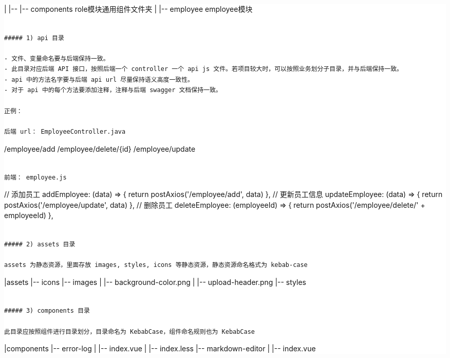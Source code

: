 |   |-- |-- components                      role模块通用组件文件夹
|   |-- employee                         employee模块
```

##### 1) api 目录

- 文件、变量命名要与后端保持一致。
- 此目录对应后端 API 接口，按照后端一个 controller 一个 api js 文件。若项目较大时，可以按照业务划分子目录，并与后端保持一致。
- api 中的方法名字要与后端 api url 尽量保持语义高度一致性。
- 对于 api 中的每个方法要添加注释，注释与后端 swagger 文档保持一致。

正例：

后端 url： EmployeeController.java

```
/employee/add
/employee/delete/{id}
/employee/update
```

前端： employee.js

```
  // 添加员工
  addEmployee: (data) => {
    return postAxios('/employee/add', data)
  },
  // 更新员工信息
  updateEmployee: (data) => {
    return postAxios('/employee/update', data)
  },
    // 删除员工
  deleteEmployee: (employeeId) => {
    return postAxios('/employee/delete/' + employeeId)
   },
```

##### 2) assets 目录

assets 为静态资源，里面存放 images, styles, icons 等静态资源，静态资源命名格式为 kebab-case

```
|assets
|-- icons
|-- images
|   |-- background-color.png
|   |-- upload-header.png
|-- styles
```

##### 3) components 目录

此目录应按照组件进行目录划分，目录命名为 KebabCase，组件命名规则也为 KebabCase

```
|components
|-- error-log
|   |-- index.vue
|   |-- index.less
|-- markdown-editor
|   |-- index.vue